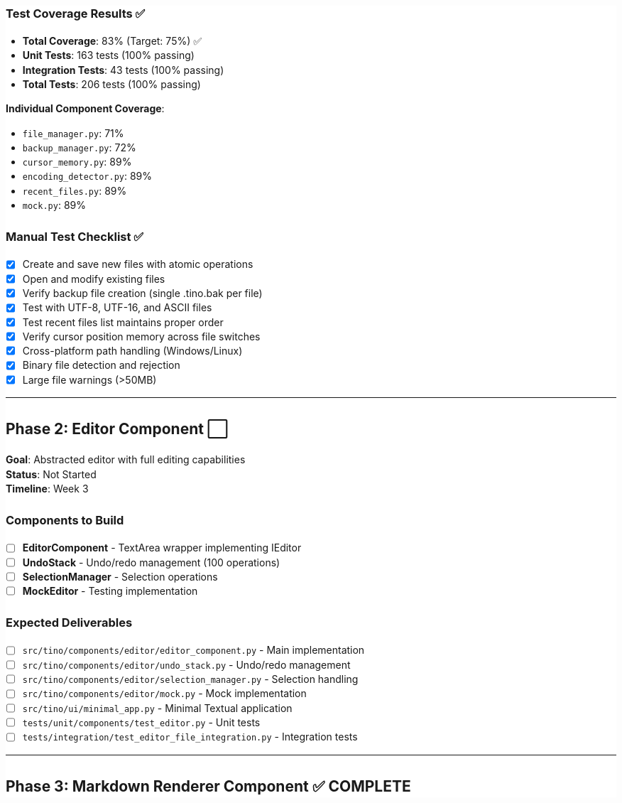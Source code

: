 ### Test Coverage Results ✅
- **Total Coverage**: 83% (Target: 75%) ✅
- **Unit Tests**: 163 tests (100% passing)
- **Integration Tests**: 43 tests (100% passing)  
- **Total Tests**: 206 tests (100% passing)

**Individual Component Coverage**:
- `file_manager.py`: 71%
- `backup_manager.py`: 72% 
- `cursor_memory.py`: 89%
- `encoding_detector.py`: 89%
- `recent_files.py`: 89%
- `mock.py`: 89%

### Manual Test Checklist ✅
- [x] Create and save new files with atomic operations
- [x] Open and modify existing files 
- [x] Verify backup file creation (single .tino.bak per file)
- [x] Test with UTF-8, UTF-16, and ASCII files
- [x] Test recent files list maintains proper order
- [x] Verify cursor position memory across file switches
- [x] Cross-platform path handling (Windows/Linux)
- [x] Binary file detection and rejection
- [x] Large file warnings (>50MB)

---

## Phase 2: Editor Component ⬜

**Goal**: Abstracted editor with full editing capabilities  
**Status**: Not Started  
**Timeline**: Week 3  

### Components to Build
- [ ] **EditorComponent** - TextArea wrapper implementing IEditor
- [ ] **UndoStack** - Undo/redo management (100 operations)
- [ ] **SelectionManager** - Selection operations
- [ ] **MockEditor** - Testing implementation

### Expected Deliverables
- [ ] `src/tino/components/editor/editor_component.py` - Main implementation
- [ ] `src/tino/components/editor/undo_stack.py` - Undo/redo management
- [ ] `src/tino/components/editor/selection_manager.py` - Selection handling
- [ ] `src/tino/components/editor/mock.py` - Mock implementation
- [ ] `src/tino/ui/minimal_app.py` - Minimal Textual application
- [ ] `tests/unit/components/test_editor.py` - Unit tests
- [ ] `tests/integration/test_editor_file_integration.py` - Integration tests

---

## Phase 3: Markdown Renderer Component ✅ COMPLETE
